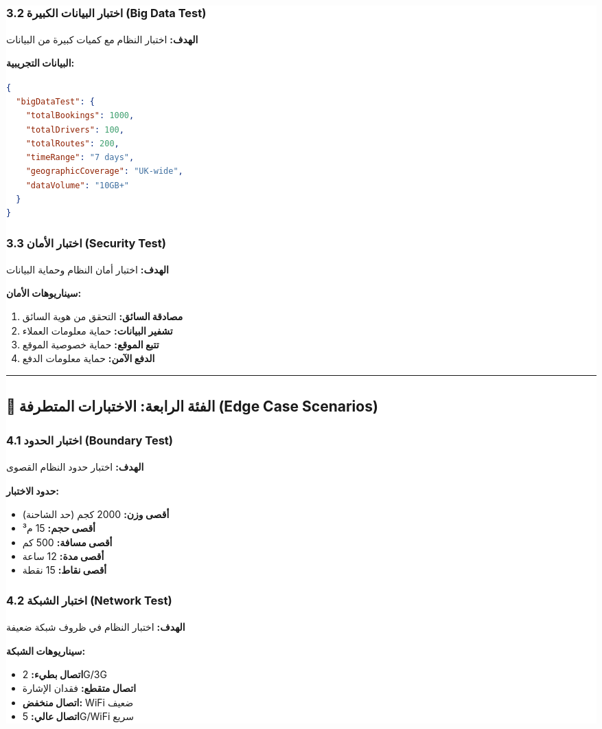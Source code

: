 ### 3.2 اختبار البيانات الكبيرة (Big Data Test)

**الهدف:** اختبار النظام مع كميات كبيرة من البيانات

**البيانات التجريبية:**
```json
{
  "bigDataTest": {
    "totalBookings": 1000,
    "totalDrivers": 100,
    "totalRoutes": 200,
    "timeRange": "7 days",
    "geographicCoverage": "UK-wide",
    "dataVolume": "10GB+"
  }
}
```

### 3.3 اختبار الأمان (Security Test)

**الهدف:** اختبار أمان النظام وحماية البيانات

**سيناريوهات الأمان:**
1. **مصادقة السائق:** التحقق من هوية السائق
2. **تشفير البيانات:** حماية معلومات العملاء
3. **تتبع الموقع:** حماية خصوصية الموقع
4. **الدفع الآمن:** حماية معلومات الدفع

---

## 🎯 الفئة الرابعة: الاختبارات المتطرفة (Edge Case Scenarios)

### 4.1 اختبار الحدود (Boundary Test)

**الهدف:** اختبار حدود النظام القصوى

**حدود الاختبار:**
- **أقصى وزن:** 2000 كجم (حد الشاحنة)
- **أقصى حجم:** 15 م³
- **أقصى مسافة:** 500 كم
- **أقصى مدة:** 12 ساعة
- **أقصى نقاط:** 15 نقطة

### 4.2 اختبار الشبكة (Network Test)

**الهدف:** اختبار النظام في ظروف شبكة ضعيفة

**سيناريوهات الشبكة:**
- **اتصال بطيء:** 2G/3G
- **اتصال متقطع:** فقدان الإشارة
- **اتصال منخفض:** WiFi ضعيف
- **اتصال عالي:** 5G/WiFi سريع
